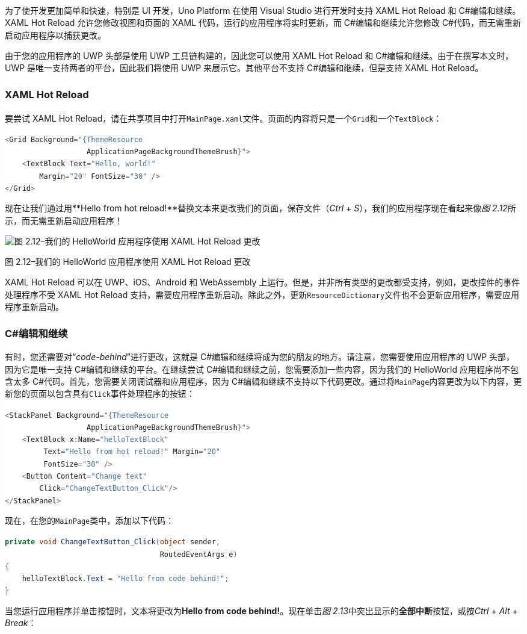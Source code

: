 为了使开发更加简单和快速，特别是 UI 开发，Uno Platform 在使用 Visual Studio 进行开发时支持 XAML Hot Reload 和 C#编辑和继续。XAML Hot Reload 允许您修改视图和页面的 XAML 代码，运行的应用程序将实时更新，而 C#编辑和继续允许您修改 C#代码，而无需重新启动应用程序以捕获更改。

由于您的应用程序的 UWP 头部是使用 UWP 工具链构建的，因此您可以使用 XAML Hot Reload 和 C#编辑和继续。由于在撰写本文时，UWP 是唯一支持两者的平台，因此我们将使用 UWP 来展示它。其他平台不支持 C#编辑和继续，但是支持 XAML Hot Reload。

### XAML Hot Reload

要尝试 XAML Hot Reload，请在共享项目中打开`MainPage.xaml`文件。页面的内容将只是一个`Grid`和一个`TextBlock`：

```cs
<Grid Background="{ThemeResource 
                   ApplicationPageBackgroundThemeBrush}">
    <TextBlock Text="Hello, world!"
        Margin="20" FontSize="30" />
</Grid>
```

现在让我们通过用**Hello from hot reload!**替换文本来更改我们的页面，保存文件（*Ctrl* + *S*），我们的应用程序现在看起来像*图 2.12*所示，而无需重新启动应用程序！

![图 2.12–我们的 HelloWorld 应用程序使用 XAML Hot Reload 更改](https://github.com/OpenDocCN/freelearn-csharp-zh/raw/master/docs/crt-xplat-cs-app-uno-plat/img/Author_Figure_2.12_B17132.jpg)

图 2.12–我们的 HelloWorld 应用程序使用 XAML Hot Reload 更改

XAML Hot Reload 可以在 UWP、iOS、Android 和 WebAssembly 上运行。但是，并非所有类型的更改都受支持，例如，更改控件的事件处理程序不受 XAML Hot Reload 支持，需要应用程序重新启动。除此之外，更新`ResourceDictionary`文件也不会更新应用程序，需要应用程序重新启动。

### C#编辑和继续

有时，您还需要对“*code-behind*”进行更改，这就是 C#编辑和继续将成为您的朋友的地方。请注意，您需要使用应用程序的 UWP 头部，因为它是唯一支持 C#编辑和继续的平台。在继续尝试 C#编辑和继续之前，您需要添加一些内容，因为我们的 HelloWorld 应用程序尚不包含太多 C#代码。首先，您需要关闭调试器和应用程序，因为 C#编辑和继续不支持以下代码更改。通过将`MainPage`内容更改为以下内容，更新您的页面以包含具有`Click`事件处理程序的按钮：

```cs
<StackPanel Background="{ThemeResource 
                   ApplicationPageBackgroundThemeBrush}">
    <TextBlock x:Name="helloTextBlock"
         Text="Hello from hot reload!" Margin="20"
         FontSize="30" />
    <Button Content="Change text"
        Click="ChangeTextButton_Click"/>
</StackPanel>
```

现在，在您的`MainPage`类中，添加以下代码：

```cs
private void ChangeTextButton_Click(object sender,
                                    RoutedEventArgs e)
{
    helloTextBlock.Text = "Hello from code behind!";
}
```

当您运行应用程序并单击按钮时，文本将更改为**Hello from code behind!**。现在单击*图 2.13*中突出显示的**全部中断**按钮，或按*Ctrl* + *Alt* + *Break*：
